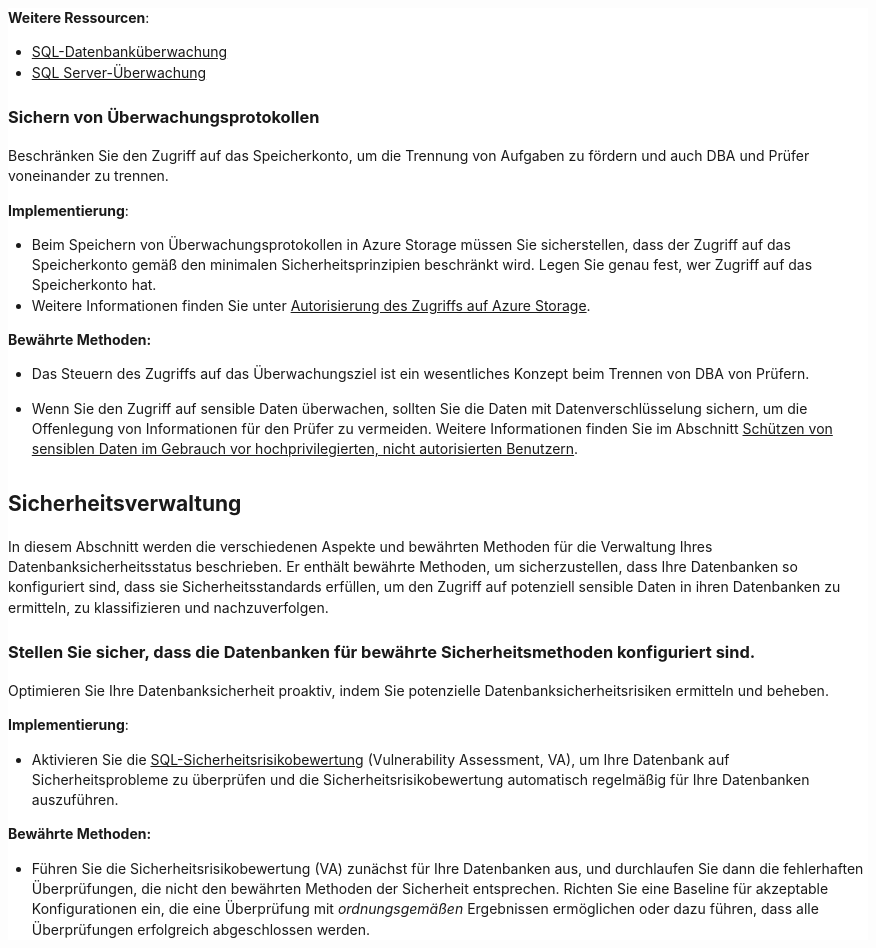 **Weitere Ressourcen**:

- [SQL-Datenbanküberwachung](../../azure-sql/database/auditing-overview.md)
- [SQL Server-Überwachung](https://docs.microsoft.com/sql/relational-databases/security/auditing/sql-server-audit-database-engine)

### <a name="secure-audit-logs"></a>Sichern von Überwachungsprotokollen

Beschränken Sie den Zugriff auf das Speicherkonto, um die Trennung von Aufgaben zu fördern und auch DBA und Prüfer voneinander zu trennen.

**Implementierung**:

- Beim Speichern von Überwachungsprotokollen in Azure Storage müssen Sie sicherstellen, dass der Zugriff auf das Speicherkonto gemäß den minimalen Sicherheitsprinzipien beschränkt wird. Legen Sie genau fest, wer Zugriff auf das Speicherkonto hat.
- Weitere Informationen finden Sie unter [Autorisierung des Zugriffs auf Azure Storage](../../storage/common/storage-auth.md?toc=%2fazure%2fstorage%2fblobs%2ftoc.json).

**Bewährte Methoden:**

- Das Steuern des Zugriffs auf das Überwachungsziel ist ein wesentliches Konzept beim Trennen von DBA von Prüfern.

- Wenn Sie den Zugriff auf sensible Daten überwachen, sollten Sie die Daten mit Datenverschlüsselung sichern, um die Offenlegung von Informationen für den Prüfer zu vermeiden. Weitere Informationen finden Sie im Abschnitt [Schützen von sensiblen Daten im Gebrauch vor hochprivilegierten, nicht autorisierten Benutzern](#protect-sensitive-data-in-use-from-high-privileged-unauthorized-users).

## <a name="security-management"></a>Sicherheitsverwaltung

In diesem Abschnitt werden die verschiedenen Aspekte und bewährten Methoden für die Verwaltung Ihres Datenbanksicherheitsstatus beschrieben. Er enthält bewährte Methoden, um sicherzustellen, dass Ihre Datenbanken so konfiguriert sind, dass sie Sicherheitsstandards erfüllen, um den Zugriff auf potenziell sensible Daten in ihren Datenbanken zu ermitteln, zu klassifizieren und nachzuverfolgen.

### <a name="ensure-that-the-databases-are-configured-to-meet-security-best-practices"></a>Stellen Sie sicher, dass die Datenbanken für bewährte Sicherheitsmethoden konfiguriert sind.

Optimieren Sie Ihre Datenbanksicherheit proaktiv, indem Sie potenzielle Datenbanksicherheitsrisiken ermitteln und beheben.

**Implementierung**:

- Aktivieren Sie die [SQL-Sicherheitsrisikobewertung](https://docs.microsoft.com/sql/relational-databases/security/sql-vulnerability-assessment) (Vulnerability Assessment, VA), um Ihre Datenbank auf Sicherheitsprobleme zu überprüfen und die Sicherheitsrisikobewertung automatisch regelmäßig für Ihre Datenbanken auszuführen.

**Bewährte Methoden:**

- Führen Sie die Sicherheitsrisikobewertung (VA) zunächst für Ihre Datenbanken aus, und durchlaufen Sie dann die fehlerhaften Überprüfungen, die nicht den bewährten Methoden der Sicherheit entsprechen. Richten Sie eine Baseline für akzeptable Konfigurationen ein, die eine Überprüfung mit _ordnungsgemäßen_ Ergebnissen ermöglichen oder dazu führen, dass alle Überprüfungen erfolgreich abgeschlossen werden.  

